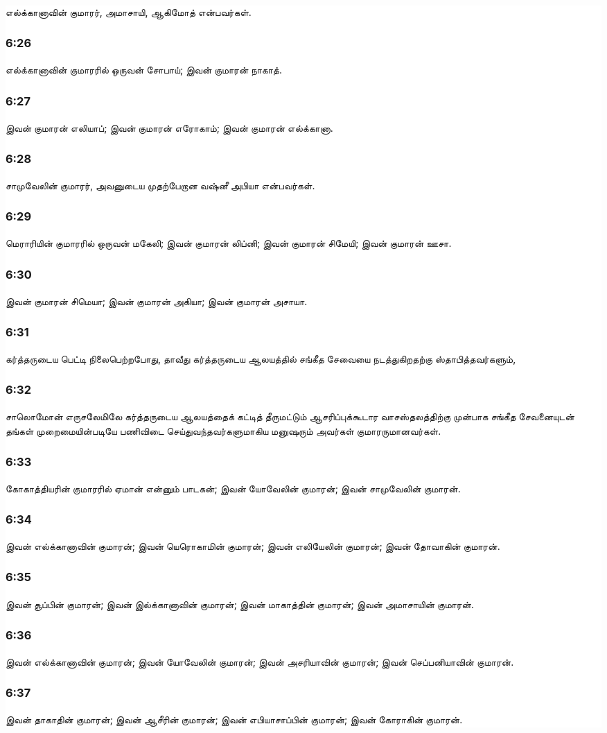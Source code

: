 எல்க்கானாவின் குமாரர், அமாசாயி, ஆகிமோத் என்பவர்கள்.

###  6:26

எல்க்கானாவின் குமாரரில் ஒருவன் சோபாய்; இவன் குமாரன் நாகாத்.

###  6:27

இவன் குமாரன் எலியாப்; இவன் குமாரன் எரோகாம்; இவன் குமாரன் எல்க்கானா.

###  6:28

சாமுவேலின் குமாரர், அவனுடைய முதற்பேறான வஷ்னீ அபியா என்பவர்கள்.

###  6:29

மெராரியின் குமாரரில் ஒருவன் மகேலி; இவன் குமாரன் லிப்னி; இவன் குமாரன் சிமேயி; இவன் குமாரன் ஊசா.

###  6:30

இவன் குமாரன் சிமெயா; இவன் குமாரன் அகியா; இவன் குமாரன் அசாயா.

###  6:31

கர்த்தருடைய பெட்டி நிலைபெற்றபோது, தாவீது கர்த்தருடைய ஆலயத்தில் சங்கீத சேவையை நடத்துகிறதற்கு ஸ்தாபித்தவர்களும்,

###  6:32

சாலொமோன் எருசலேமிலே கர்த்தருடைய ஆலயத்தைக் கட்டித் தீருமட்டும் ஆசரிப்புக்கூடார வாசஸ்தலத்திற்கு முன்பாக சங்கீத சேவனையுடன் தங்கள் முறைமையின்படியே பணிவிடை செய்துவந்தவர்களுமாகிய மனுஷரும் அவர்கள் குமாரருமானவர்கள்.

###  6:33

கோகாத்தியரின் குமாரரில் ஏமான் என்னும் பாடகன்; இவன் யோவேலின் குமாரன்; இவன் சாமுவேலின் குமாரன்.

###  6:34

இவன் எல்க்கானாவின் குமாரன்; இவன் யெரொகாமின் குமாரன்; இவன் எலியேலின் குமாரன்; இவன் தோவாகின் குமாரன்.

###  6:35

இவன் சூப்பின் குமாரன்; இவன் இல்க்கானாவின் குமாரன்; இவன் மாகாத்தின் குமாரன்; இவன் அமாசாயின் குமாரன்.

###  6:36

இவன் எல்க்கானாவின் குமாரன்; இவன் யோவேலின் குமாரன்; இவன் அசரியாவின் குமாரன்; இவன் செப்பனியாவின் குமாரன்.

###  6:37

இவன் தாகாதின் குமாரன்; இவன் ஆசீரின் குமாரன்; இவன் எபியாசாப்பின் குமாரன்; இவன் கோராகின் குமாரன்.
